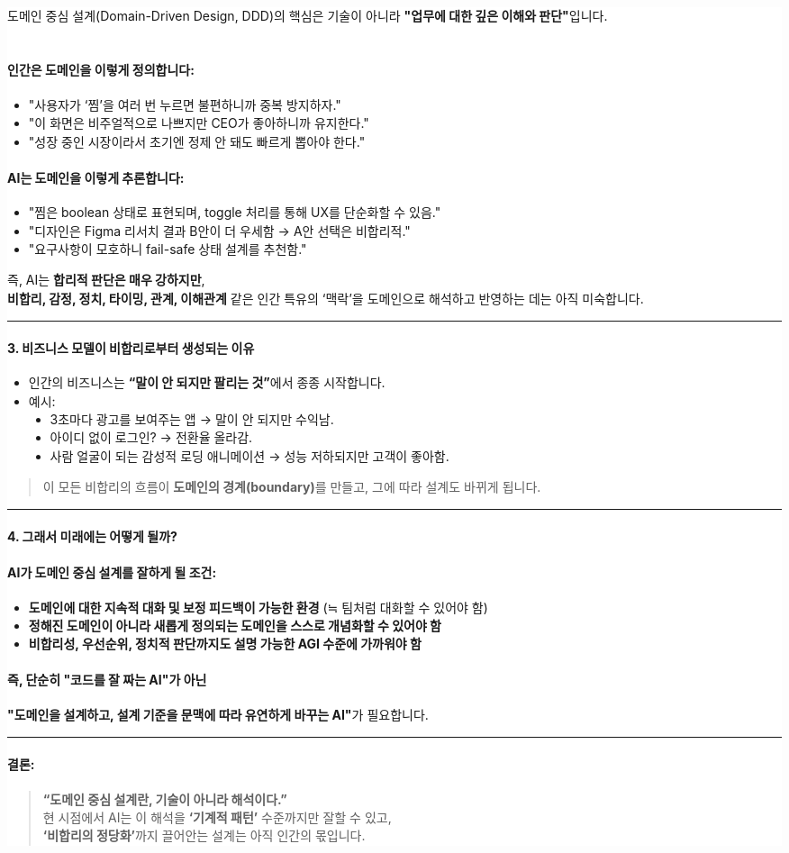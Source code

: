 <p data-ke-size="size16">도메인 중심 설계(Domain-Driven Design, DDD)의 핵심은 기술이 아니라 <b>"업무에 대한 깊은 이해와 판단"</b>입니다.<br /><br /></p>
</blockquote>
<h4 data-ke-size="size20">  인간은 도메인을 이렇게 정의합니다:</h4>
<ul style="list-style-type: disc;" data-ke-list-type="disc">
<li>"사용자가 &lsquo;찜&rsquo;을 여러 번 누르면 불편하니까 중복 방지하자."</li>
<li>"이 화면은 비주얼적으로 나쁘지만 CEO가 좋아하니까 유지한다."</li>
<li>"성장 중인 시장이라서 초기엔 정제 안 돼도 빠르게 뽑아야 한다."</li>
</ul>
<h4 data-ke-size="size20">  AI는 도메인을 이렇게 추론합니다:</h4>
<ul style="list-style-type: disc;" data-ke-list-type="disc">
<li>"찜은 boolean 상태로 표현되며, toggle 처리를 통해 UX를 단순화할 수 있음."</li>
<li>"디자인은 Figma 리서치 결과 B안이 더 우세함 &rarr; A안 선택은 비합리적."</li>
<li>"요구사항이 모호하니 fail-safe 상태 설계를 추천함."</li>
</ul>
<p data-ke-size="size16">  즉, AI는 <b>합리적 판단은 매우 강하지만</b>,<br /><b>비합리, 감정, 정치, 타이밍, 관계, 이해관계</b> 같은 인간 특유의 &lsquo;맥락&rsquo;을 도메인으로 해석하고 반영하는 데는 아직 미숙합니다.</p>
<hr data-ke-style="style1" />
<h4 data-ke-size="size20">  3. 비즈니스 모델이 비합리로부터 생성되는 이유</h4>
<ul style="list-style-type: disc;" data-ke-list-type="disc">
<li>인간의 비즈니스는 <b>&ldquo;말이 안 되지만 팔리는 것&rdquo;</b>에서 종종 시작합니다.</li>
<li>예시:
<ul style="list-style-type: disc;" data-ke-list-type="disc">
<li>3초마다 광고를 보여주는 앱 &rarr; 말이 안 되지만 수익남.</li>
<li>아이디 없이 로그인? &rarr; 전환율 올라감.</li>
<li>사람 얼굴이 되는 감성적 로딩 애니메이션 &rarr; 성능 저하되지만 고객이 좋아함.</li>
</ul>
</li>
</ul>
<blockquote data-ke-style="style1">
<p data-ke-size="size16">이 모든 비합리의 흐름이 <b>도메인의 경계(boundary)</b>를 만들고, 그에 따라 설계도 바뀌게 됩니다.</p>
</blockquote>
<hr data-ke-style="style1" />
<h4 data-ke-size="size20">  4. 그래서 미래에는 어떻게 될까?</h4>
<h4 data-ke-size="size20">  AI가 도메인 중심 설계를 잘하게 될 조건:</h4>
<ul style="list-style-type: disc;" data-ke-list-type="disc">
<li>  <b>도메인에 대한 지속적 대화 및 보정 피드백이 가능한 환경</b> (≒ 팀처럼 대화할 수 있어야 함)</li>
<li>  <b>정해진 도메인이 아니라 새롭게 정의되는 도메인을 스스로 개념화할 수 있어야 함</b></li>
<li>  <b>비합리성, 우선순위, 정치적 판단까지도 설명 가능한 AGI 수준에 가까워야 함</b></li>
</ul>
<h4 data-ke-size="size20">즉, 단순히 "코드를 잘 짜는 AI"가 아닌</h4>
<p data-ke-size="size16"><b>"도메인을 설계하고, 설계 기준을 문맥에 따라 유연하게 바꾸는 AI"</b>가 필요합니다.</p>
<hr data-ke-style="style1" />
<h4 data-ke-size="size20">  결론:</h4>
<blockquote data-ke-style="style1">
<p data-ke-size="size16"><b>&ldquo;도메인 중심 설계란, 기술이 아니라 해석이다.&rdquo;</b><br />현 시점에서 AI는 이 해석을 <b>&lsquo;기계적 패턴&rsquo;</b> 수준까지만 잘할 수 있고,<br /><b>&lsquo;비합리의 정당화&rsquo;</b>까지 끌어안는 설계는 아직 인간의 몫입니다.</p>
</blockquote>
